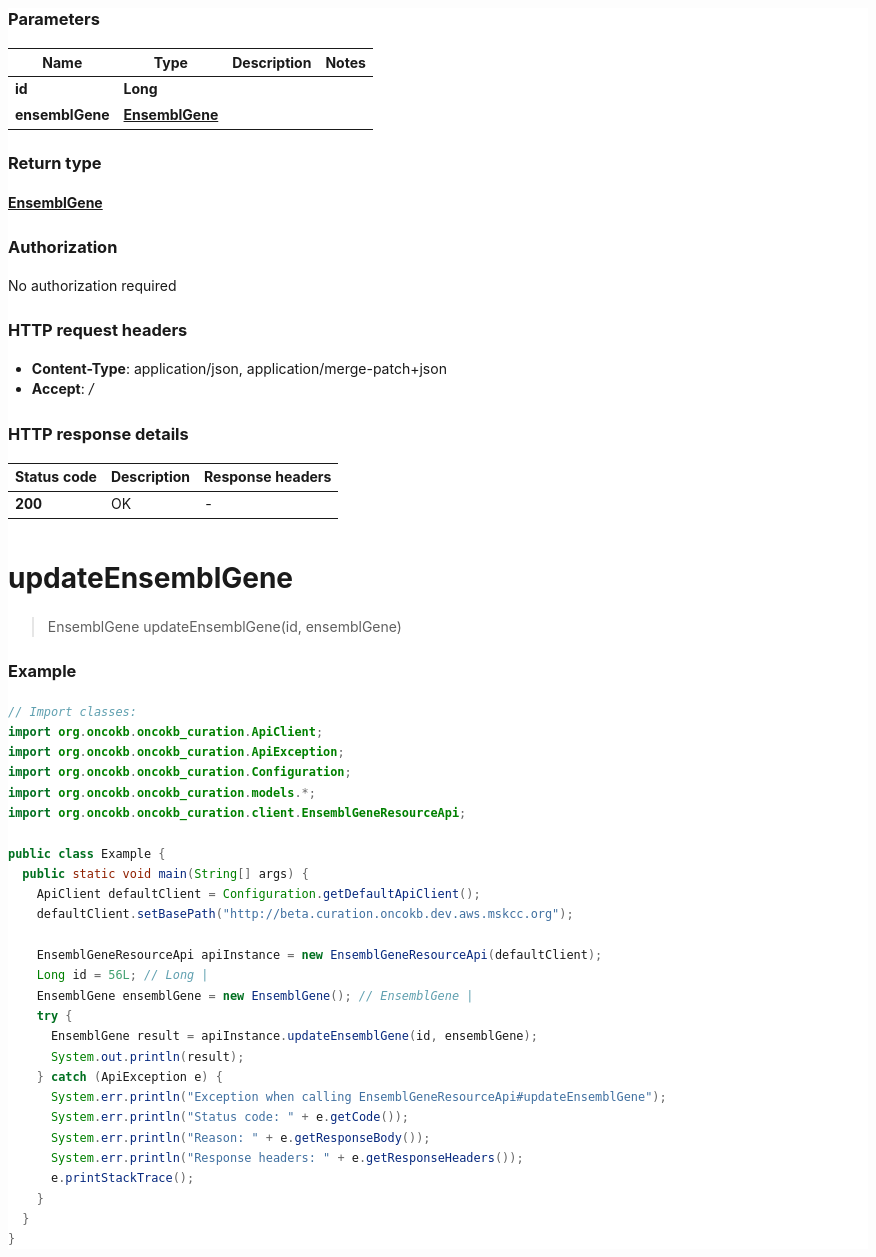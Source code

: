 ### Parameters

Name | Type | Description  | Notes
------------- | ------------- | ------------- | -------------
 **id** | **Long**|  |
 **ensemblGene** | [**EnsemblGene**](EnsemblGene.md)|  |

### Return type

[**EnsemblGene**](EnsemblGene.md)

### Authorization

No authorization required

### HTTP request headers

 - **Content-Type**: application/json, application/merge-patch+json
 - **Accept**: */*

### HTTP response details
| Status code | Description | Response headers |
|-------------|-------------|------------------|
**200** | OK |  -  |

<a name="updateEnsemblGene"></a>
# **updateEnsemblGene**
> EnsemblGene updateEnsemblGene(id, ensemblGene)



### Example
```java
// Import classes:
import org.oncokb.oncokb_curation.ApiClient;
import org.oncokb.oncokb_curation.ApiException;
import org.oncokb.oncokb_curation.Configuration;
import org.oncokb.oncokb_curation.models.*;
import org.oncokb.oncokb_curation.client.EnsemblGeneResourceApi;

public class Example {
  public static void main(String[] args) {
    ApiClient defaultClient = Configuration.getDefaultApiClient();
    defaultClient.setBasePath("http://beta.curation.oncokb.dev.aws.mskcc.org");

    EnsemblGeneResourceApi apiInstance = new EnsemblGeneResourceApi(defaultClient);
    Long id = 56L; // Long | 
    EnsemblGene ensemblGene = new EnsemblGene(); // EnsemblGene | 
    try {
      EnsemblGene result = apiInstance.updateEnsemblGene(id, ensemblGene);
      System.out.println(result);
    } catch (ApiException e) {
      System.err.println("Exception when calling EnsemblGeneResourceApi#updateEnsemblGene");
      System.err.println("Status code: " + e.getCode());
      System.err.println("Reason: " + e.getResponseBody());
      System.err.println("Response headers: " + e.getResponseHeaders());
      e.printStackTrace();
    }
  }
}
```

